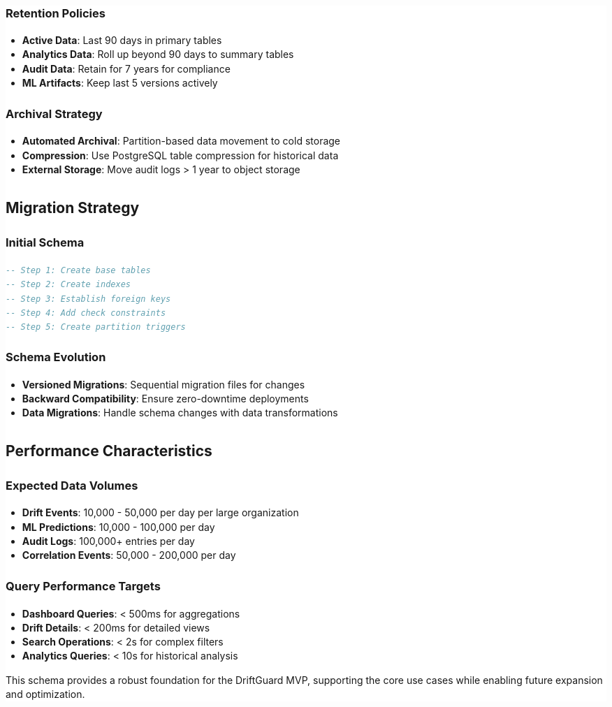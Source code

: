 ### Retention Policies
- **Active Data**: Last 90 days in primary tables
- **Analytics Data**: Roll up beyond 90 days to summary tables
- **Audit Data**: Retain for 7 years for compliance
- **ML Artifacts**: Keep last 5 versions actively

### Archival Strategy
- **Automated Archival**: Partition-based data movement to cold storage
- **Compression**: Use PostgreSQL table compression for historical data
- **External Storage**: Move audit logs > 1 year to object storage

## Migration Strategy

### Initial Schema
```sql
-- Step 1: Create base tables
-- Step 2: Create indexes
-- Step 3: Establish foreign keys
-- Step 4: Add check constraints
-- Step 5: Create partition triggers
```

### Schema Evolution
- **Versioned Migrations**: Sequential migration files for changes
- **Backward Compatibility**: Ensure zero-downtime deployments
- **Data Migrations**: Handle schema changes with data transformations

## Performance Characteristics

### Expected Data Volumes
- **Drift Events**: 10,000 - 50,000 per day per large organization
- **ML Predictions**: 10,000 - 100,000 per day
- **Audit Logs**: 100,000+ entries per day
- **Correlation Events**: 50,000 - 200,000 per day

### Query Performance Targets
- **Dashboard Queries**: < 500ms for aggregations
- **Drift Details**: < 200ms for detailed views
- **Search Operations**: < 2s for complex filters
- **Analytics Queries**: < 10s for historical analysis

This schema provides a robust foundation for the DriftGuard MVP, supporting the core use cases while enabling future expansion and optimization.
